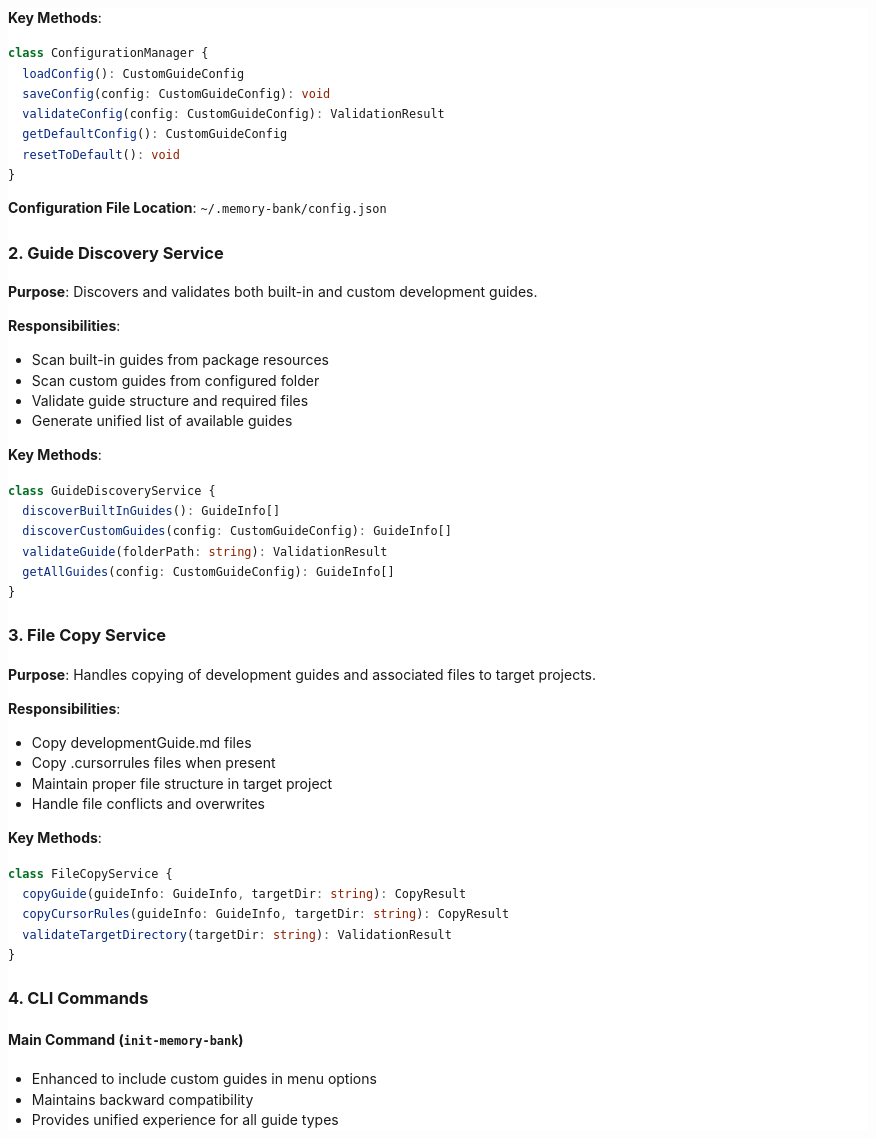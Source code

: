 **Key Methods**:
```typescript
class ConfigurationManager {
  loadConfig(): CustomGuideConfig
  saveConfig(config: CustomGuideConfig): void
  validateConfig(config: CustomGuideConfig): ValidationResult
  getDefaultConfig(): CustomGuideConfig
  resetToDefault(): void
}
```

**Configuration File Location**: `~/.memory-bank/config.json`

### 2. Guide Discovery Service

**Purpose**: Discovers and validates both built-in and custom development guides.

**Responsibilities**:
- Scan built-in guides from package resources
- Scan custom guides from configured folder
- Validate guide structure and required files
- Generate unified list of available guides

**Key Methods**:
```typescript
class GuideDiscoveryService {
  discoverBuiltInGuides(): GuideInfo[]
  discoverCustomGuides(config: CustomGuideConfig): GuideInfo[]
  validateGuide(folderPath: string): ValidationResult
  getAllGuides(config: CustomGuideConfig): GuideInfo[]
}
```

### 3. File Copy Service

**Purpose**: Handles copying of development guides and associated files to target projects.

**Responsibilities**:
- Copy developmentGuide.md files
- Copy .cursorrules files when present
- Maintain proper file structure in target project
- Handle file conflicts and overwrites

**Key Methods**:
```typescript
class FileCopyService {
  copyGuide(guideInfo: GuideInfo, targetDir: string): CopyResult
  copyCursorRules(guideInfo: GuideInfo, targetDir: string): CopyResult
  validateTargetDirectory(targetDir: string): ValidationResult
}
```

### 4. CLI Commands

#### Main Command (`init-memory-bank`)
- Enhanced to include custom guides in menu options
- Maintains backward compatibility
- Provides unified experience for all guide types
